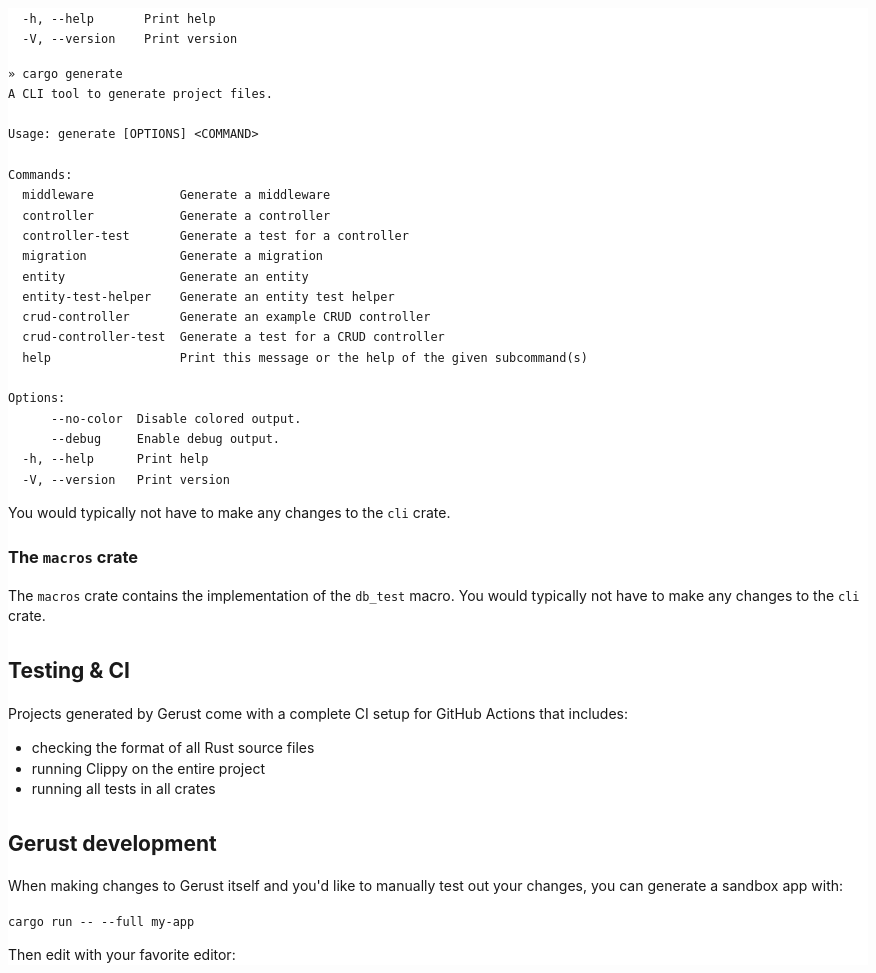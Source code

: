 ```
  -h, --help       Print help
  -V, --version    Print version
```

```
» cargo generate
A CLI tool to generate project files.

Usage: generate [OPTIONS] <COMMAND>

Commands:
  middleware            Generate a middleware
  controller            Generate a controller
  controller-test       Generate a test for a controller
  migration             Generate a migration
  entity                Generate an entity
  entity-test-helper    Generate an entity test helper
  crud-controller       Generate an example CRUD controller
  crud-controller-test  Generate a test for a CRUD controller
  help                  Print this message or the help of the given subcommand(s)

Options:
      --no-color  Disable colored output.
      --debug     Enable debug output.
  -h, --help      Print help
  -V, --version   Print version
```

You would typically not have to make any changes to the `cli` crate.

### The `macros` crate

The `macros` crate contains the implementation of the `db_test` macro. You would typically not have to make any changes to the `cli` crate.

## Testing & CI

Projects generated by Gerust come with a complete CI setup for GitHub Actions that includes:

* checking the format of all Rust source files
* running Clippy on the entire project
* running all tests in all crates

## Gerust development

When making changes to Gerust itself and you'd like to manually test out your changes, you can generate a sandbox app with:

```
cargo run -- --full my-app
```

Then edit with your favorite editor:

